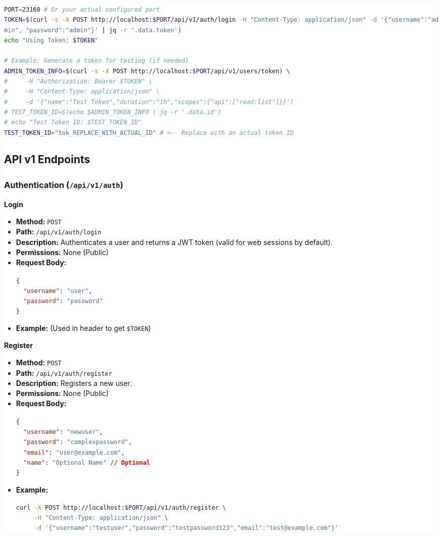 ```bash
PORT=23160 # Or your actual configured port
TOKEN=$(curl -s -X POST http://localhost:$PORT/api/v1/auth/login -H "Content-Type: application/json" -d '{"username":"admin", "password":"admin"}' | jq -r '.data.token')
echo "Using Token: $TOKEN"

# Example: Generate a token for testing (if needed)
ADMIN_TOKEN_INFO=$(curl -s -X POST http://localhost:$PORT/api/v1/users/token) \
#     -H "Authorization: Bearer $TOKEN" \
#     -H "Content-Type: application/json" \
#     -d '{"name":"Test Token","duration":"1h","scopes":{"api":["read:list"]}}')
# TEST_TOKEN_ID=$(echo $ADMIN_TOKEN_INFO | jq -r '.data.id')
# echo "Test Token ID: $TEST_TOKEN_ID"
TEST_TOKEN_ID="tok_REPLACE_WITH_ACTUAL_ID" # <-- Replace with an actual token ID
```

## API v1 Endpoints

### Authentication (`/api/v1/auth`)

**Login**

- **Method:** `POST`
- **Path:** `/api/v1/auth/login`
- **Description:** Authenticates a user and returns a JWT token (valid for web sessions by default).
- **Permissions:** None (Public)
- **Request Body:**
  ```json
  {
    "username": "user",
    "password": "password"
  }
  ```
- **Example:** (Used in header to get `$TOKEN`)

**Register**

- **Method:** `POST`
- **Path:** `/api/v1/auth/register`
- **Description:** Registers a new user.
- **Permissions:** None (Public)
- **Request Body:**
  ```json
  {
    "username": "newuser",
    "password": "complexpassword",
    "email": "user@example.com",
    "name": "Optional Name" // Optional
  }
  ```
- **Example:**
  ```bash
  curl -X POST http://localhost:$PORT/api/v1/auth/register \
       -H "Content-Type: application/json" \
       -d '{"username":"testuser","password":"testpassword123","email":"test@example.com"}'
  ```
